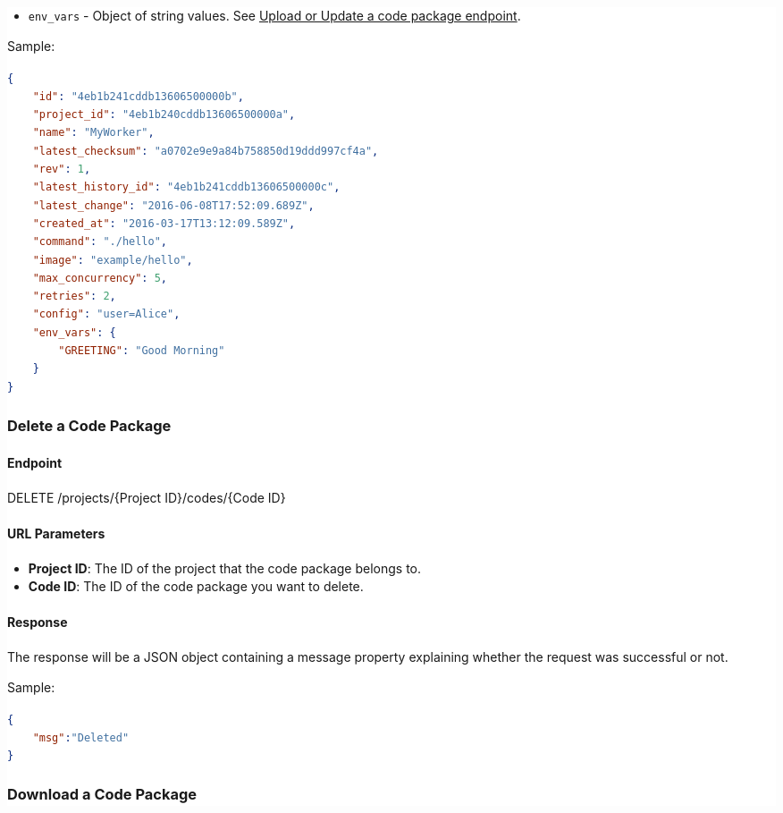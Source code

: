 * `env_vars` - Object of string values. See [Upload or Update a code package endpoint](#upload_or_update_a_code_package).

Sample:

```json
{
    "id": "4eb1b241cddb13606500000b",
    "project_id": "4eb1b240cddb13606500000a",
    "name": "MyWorker",
    "latest_checksum": "a0702e9e9a84b758850d19ddd997cf4a",
    "rev": 1,
    "latest_history_id": "4eb1b241cddb13606500000c",
    "latest_change": "2016-06-08T17:52:09.689Z",
    "created_at": "2016-03-17T13:12:09.589Z",
    "command": "./hello",
    "image": "example/hello",
    "max_concurrency": 5,
    "retries": 2,
    "config": "user=Alice",
    "env_vars": {
        "GREETING": "Good Morning"
    }
}
```

### <a name="delete_a_code_package"></a> Delete a Code Package

#### Endpoint

<div class="grey-box">
    DELETE /projects/<span class="variable project_id">{Project ID}</span>/codes/<span class="variable code_id">{Code ID}</span>
</div>

#### URL Parameters

* **Project ID**: The ID of the project that the code package belongs to.
* **Code ID**: The ID of the code package you want to delete.

#### Response

The response will be a JSON object containing a message property explaining whether the request was successful or not.

Sample:

```json
{
    "msg":"Deleted"
}
```

### <a name="download_a_code_package"></a> Download a Code Package
